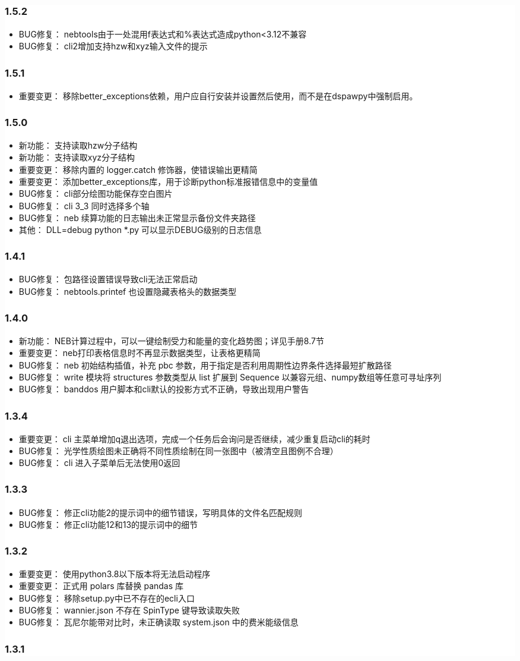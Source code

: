 ### 1.5.2

- BUG修复： nebtools由于一处混用f表达式和%表达式造成python<3.12不兼容
- BUG修复： cli2增加支持hzw和xyz输入文件的提示

### 1.5.1

- 重要变更： 移除better_exceptions依赖，用户应自行安装并设置然后使用，而不是在dspawpy中强制启用。

### 1.5.0

- 新功能： 支持读取hzw分子结构
- 新功能： 支持读取xyz分子结构
- 重要变更： 移除内置的 logger.catch 修饰器，使错误输出更精简
- 重要变更： 添加better_exceptions库，用于诊断python标准报错信息中的变量值
- BUG修复： cli部分绘图功能保存空白图片
- BUG修复： cli 3_3 同时选择多个轴
- BUG修复： neb 续算功能的日志输出未正常显示备份文件夹路径
- 其他： DLL=debug python *.py 可以显示DEBUG级别的日志信息

### 1.4.1

- BUG修复： 包路径设置错误导致cli无法正常启动
- BUG修复： nebtools.printef 也设置隐藏表格头的数据类型

### 1.4.0

- 新功能： NEB计算过程中，可以一键绘制受力和能量的变化趋势图；详见手册8.7节
- 重要变更： neb打印表格信息时不再显示数据类型，让表格更精简
- BUG修复： neb 初始结构插值，补充 pbc 参数，用于指定是否利用周期性边界条件选择最短扩散路径
- BUG修复： write 模块将 structures 参数类型从 list 扩展到 Sequence 以兼容元组、numpy数组等任意可寻址序列
- BUG修复： banddos 用户脚本和cli默认的投影方式不正确，导致出现用户警告

### 1.3.4

- 重要变更： cli 主菜单增加q退出选项，完成一个任务后会询问是否继续，减少重复启动cli的耗时
- BUG修复： 光学性质绘图未正确将不同性质绘制在同一张图中（被清空且图例不合理）
- BUG修复： cli 进入子菜单后无法使用0返回

### 1.3.3

- BUG修复： 修正cli功能2的提示词中的细节错误，写明具体的文件名匹配规则
- BUG修复： 修正cli功能12和13的提示词中的细节

### 1.3.2

- 重要变更： 使用python3.8以下版本将无法启动程序
- 重要变更： 正式用 polars 库替换 pandas 库
- BUG修复： 移除setup.py中已不存在的ecli入口
- BUG修复： wannier.json 不存在 SpinType 键导致读取失败
- BUG修复： 瓦尼尔能带对比时，未正确读取 system.json 中的费米能级信息

### 1.3.1
